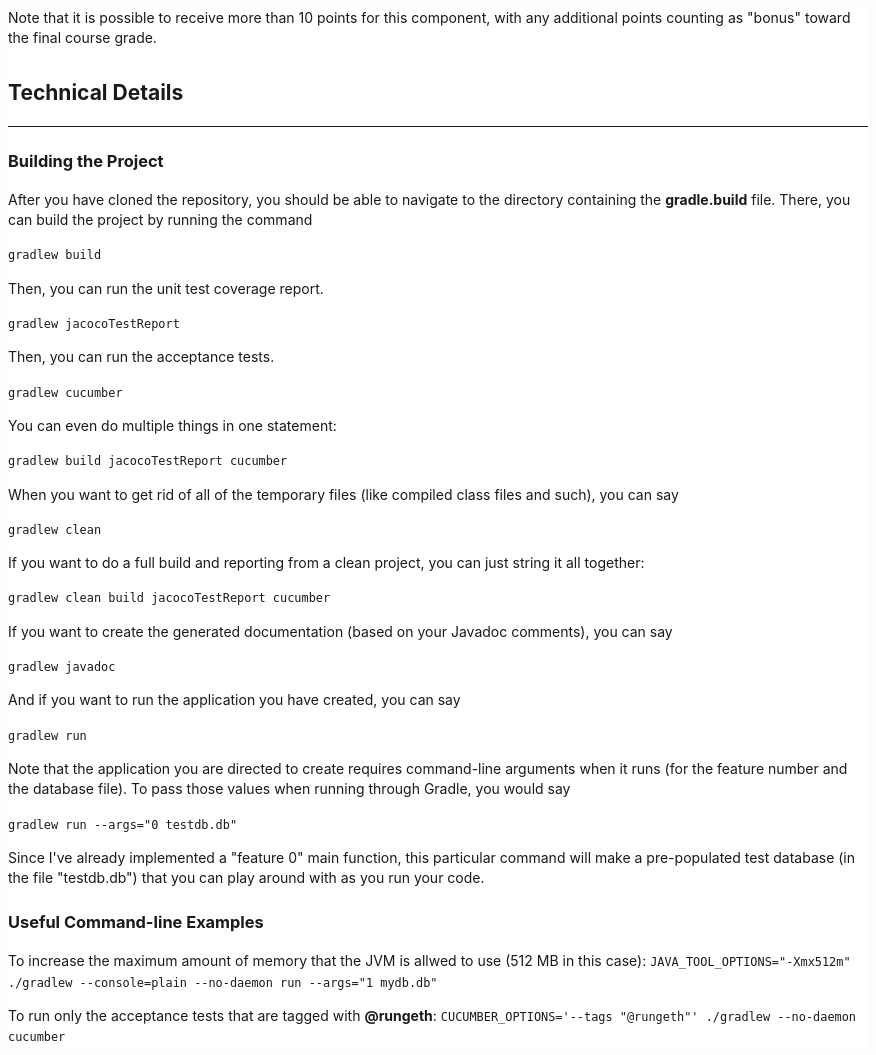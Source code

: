 Note that it is possible to receive more than 10 points for this component, with any additional points counting as "bonus" toward the final course grade.



## Technical Details
--------------------
### Building the Project
After you have cloned the repository, you should be able to navigate to the directory containing the **gradle.build** file. There, you can build the project by running the command

`gradlew build`

Then, you can run the unit test coverage report.

`gradlew jacocoTestReport`

Then, you can run the acceptance tests. 

`gradlew cucumber`

You can even do multiple things in one statement:

`gradlew build jacocoTestReport cucumber`

When you want to get rid of all of the temporary files (like compiled class files and such), you can say

`gradlew clean`

If you want to do a full build and reporting from a clean project, you can just string it all together:

`gradlew clean build jacocoTestReport cucumber`

If you want to create the generated documentation (based on your Javadoc comments), you can say

`gradlew javadoc`

And if you want to run the application you have created, you can say

`gradlew run`

Note that the application you are directed to create requires command-line arguments when it runs (for the feature number and the database file). To pass those values when running through Gradle, you would say

`gradlew run --args="0 testdb.db"`

Since I've already implemented a "feature 0" main function, this particular command will make a pre-populated test database (in the file "testdb.db") that you can play around with as you run your code.


### Useful Command-line Examples

To increase the maximum amount of memory that the JVM is allwed to use (512 MB in this case):
`JAVA_TOOL_OPTIONS="-Xmx512m" ./gradlew --console=plain --no-daemon run --args="1 mydb.db"`

To run only the acceptance tests that are tagged with **@rungeth**:
`CUCUMBER_OPTIONS='--tags "@rungeth"' ./gradlew --no-daemon cucumber`
